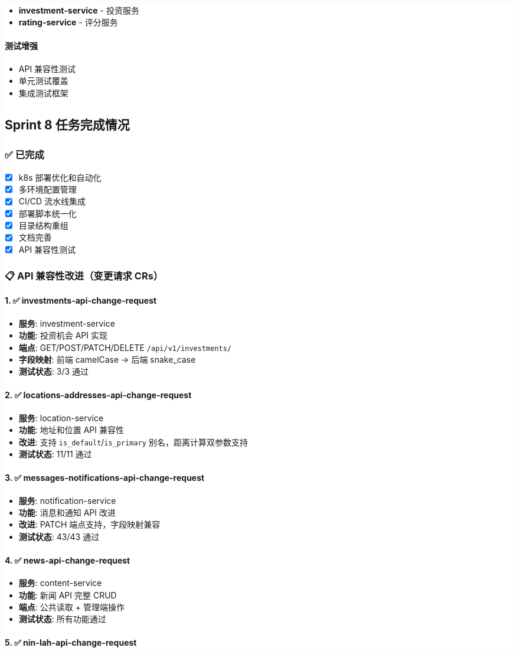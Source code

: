 - **investment-service** - 投资服务
- **rating-service** - 评分服务

#### 测试增强

- API 兼容性测试
- 单元测试覆盖
- 集成测试框架

## Sprint 8 任务完成情况

### ✅ 已完成

- [x] k8s 部署优化和自动化
- [x] 多环境配置管理
- [x] CI/CD 流水线集成
- [x] 部署脚本统一化
- [x] 目录结构重组
- [x] 文档完善
- [x] API 兼容性测试

### 📋 API 兼容性改进（变更请求 CRs）

#### 1. ✅ investments-api-change-request

- **服务**: investment-service
- **功能**: 投资机会 API 实现
- **端点**: GET/POST/PATCH/DELETE `/api/v1/investments/`
- **字段映射**: 前端 camelCase → 后端 snake_case
- **测试状态**: 3/3 通过

#### 2. ✅ locations-addresses-api-change-request

- **服务**: location-service
- **功能**: 地址和位置 API 兼容性
- **改进**: 支持 `is_default`/`is_primary` 别名，距离计算双参数支持
- **测试状态**: 11/11 通过

#### 3. ✅ messages-notifications-api-change-request

- **服务**: notification-service
- **功能**: 消息和通知 API 改进
- **改进**: PATCH 端点支持，字段映射兼容
- **测试状态**: 43/43 通过

#### 4. ✅ news-api-change-request

- **服务**: content-service
- **功能**: 新闻 API 完整 CRUD
- **端点**: 公共读取 + 管理端操作
- **测试状态**: 所有功能通过

#### 5. ✅ nin-lah-api-change-request
